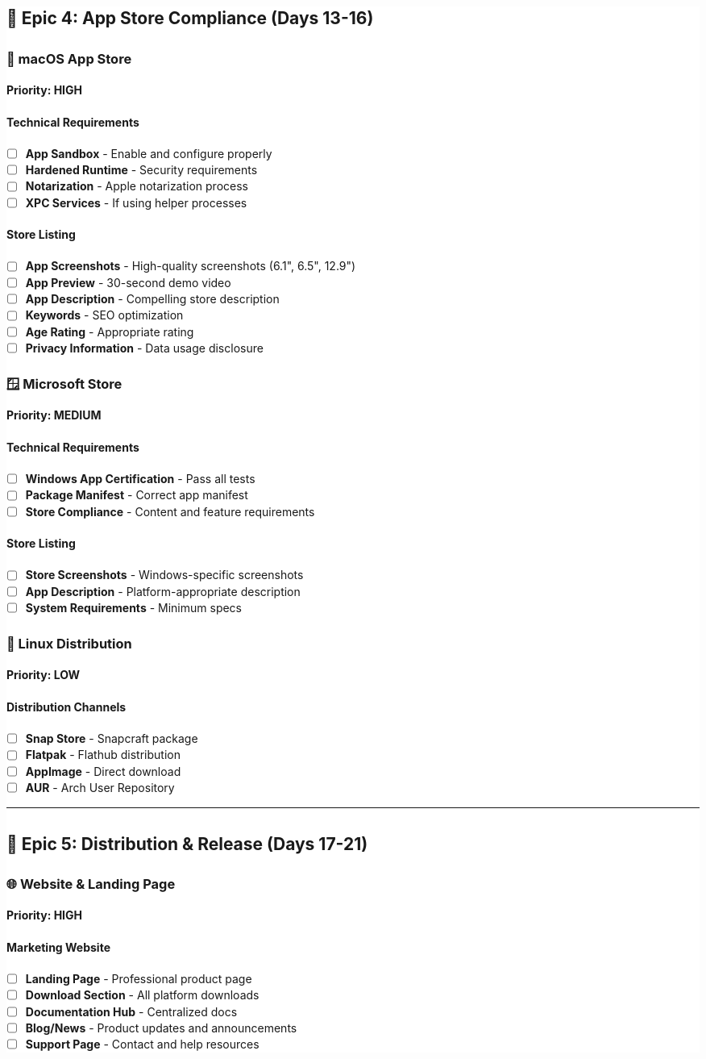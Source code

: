 
## 🏪 Epic 4: App Store Compliance (Days 13-16)

### 🍎 macOS App Store
**Priority: HIGH**

#### Technical Requirements
- [ ] **App Sandbox** - Enable and configure properly
- [ ] **Hardened Runtime** - Security requirements
- [ ] **Notarization** - Apple notarization process
- [ ] **XPC Services** - If using helper processes

#### Store Listing
- [ ] **App Screenshots** - High-quality screenshots (6.1", 6.5", 12.9")
- [ ] **App Preview** - 30-second demo video
- [ ] **App Description** - Compelling store description
- [ ] **Keywords** - SEO optimization
- [ ] **Age Rating** - Appropriate rating
- [ ] **Privacy Information** - Data usage disclosure

### 🪟 Microsoft Store
**Priority: MEDIUM**

#### Technical Requirements
- [ ] **Windows App Certification** - Pass all tests
- [ ] **Package Manifest** - Correct app manifest
- [ ] **Store Compliance** - Content and feature requirements

#### Store Listing
- [ ] **Store Screenshots** - Windows-specific screenshots
- [ ] **App Description** - Platform-appropriate description
- [ ] **System Requirements** - Minimum specs

### 🐧 Linux Distribution
**Priority: LOW**

#### Distribution Channels
- [ ] **Snap Store** - Snapcraft package
- [ ] **Flatpak** - Flathub distribution
- [ ] **AppImage** - Direct download
- [ ] **AUR** - Arch User Repository

---

## 🚀 Epic 5: Distribution & Release (Days 17-21)

### 🌐 Website & Landing Page
**Priority: HIGH**

#### Marketing Website
- [ ] **Landing Page** - Professional product page
- [ ] **Download Section** - All platform downloads
- [ ] **Documentation Hub** - Centralized docs
- [ ] **Blog/News** - Product updates and announcements
- [ ] **Support Page** - Contact and help resources
